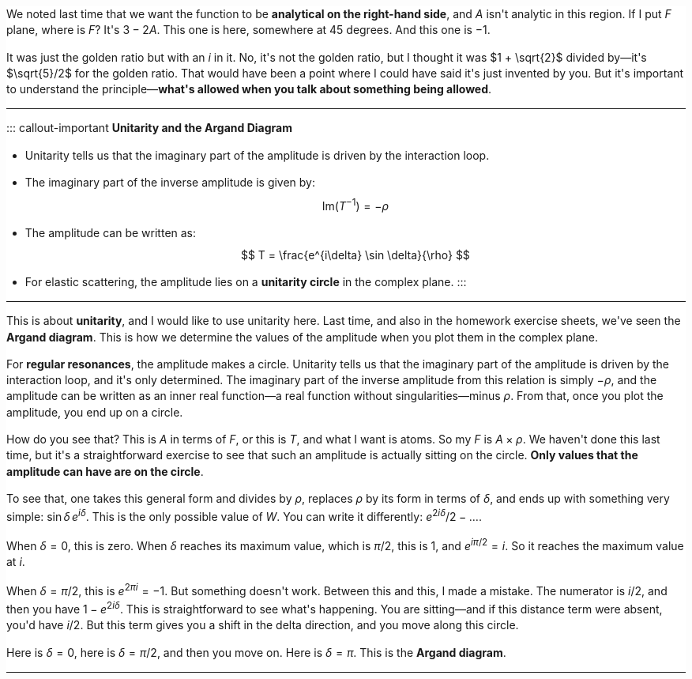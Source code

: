 
We noted last time that we want the function to be **analytical on the right-hand side**, and $A$ isn't analytic in this region. If I put $F$ plane, where is $F$? It's $3 - 2A$. This one is here, somewhere at 45 degrees. And this one is $-1$.

It was just the golden ratio but with an $i$ in it. No, it's not the golden ratio, but I thought it was $1 + \sqrt{2}$ divided by—it's $\sqrt{5}/2$ for the golden ratio. That would have been a point where I could have said it's just invented by you. But it's important to understand the principle—**what's allowed when you talk about something being allowed**.

---

::: callout-important
**Unitarity and the Argand Diagram**

- Unitarity tells us that the imaginary part of the amplitude is driven by the interaction loop.
- The imaginary part of the inverse amplitude is given by:
  $$ \text{Im}(T^{-1}) = -\rho $$

- The amplitude can be written as:
  $$ T = \frac{e^{i\delta} \sin \delta}{\rho} $$

- For elastic scattering, the amplitude lies on a **unitarity circle** in the complex plane.
:::
---


This is about **unitarity**, and I would like to use unitarity here. Last time, and also in the homework exercise sheets, we've seen the **Argand diagram**. This is how we determine the values of the amplitude when you plot them in the complex plane.

For **regular resonances**, the amplitude makes a circle. Unitarity tells us that the imaginary part of the amplitude is driven by the interaction loop, and it's only determined. The imaginary part of the inverse amplitude from this relation is simply $-\rho$, and the amplitude can be written as an inner real function—a real function without singularities—minus $\rho$. From that, once you plot the amplitude, you end up on a circle.

How do you see that? This is $A$ in terms of $F$, or this is $T$, and what I want is atoms. So my $F$ is $A \times \rho$. We haven't done this last time, but it's a straightforward exercise to see that such an amplitude is actually sitting on the circle. **Only values that the amplitude can have are on the circle**.

To see that, one takes this general form and divides by $\rho$, replaces $\rho$ by its form in terms of $\delta$, and ends up with something very simple: $\sin \delta \, e^{i \delta}$. This is the only possible value of $W$. You can write it differently: $e^{2i \delta}/2 - \dots$.

When $\delta = 0$, this is zero. When $\delta$ reaches its maximum value, which is $\pi/2$, this is $1$, and $e^{i \pi/2} = i$. So it reaches the maximum value at $i$.

When $\delta = \pi/2$, this is $e^{2 \pi i} = -1$. But something doesn't work. Between this and this, I made a mistake. The numerator is $i/2$, and then you have $1 - e^{2i \delta}$. This is straightforward to see what's happening. You are sitting—and if this distance term were absent, you'd have $i/2$. But this term gives you a shift in the delta direction, and you move along this circle.

Here is $\delta = 0$, here is $\delta = \pi/2$, and then you move on. Here is $\delta = \pi$. This is the **Argand diagram**.

---
